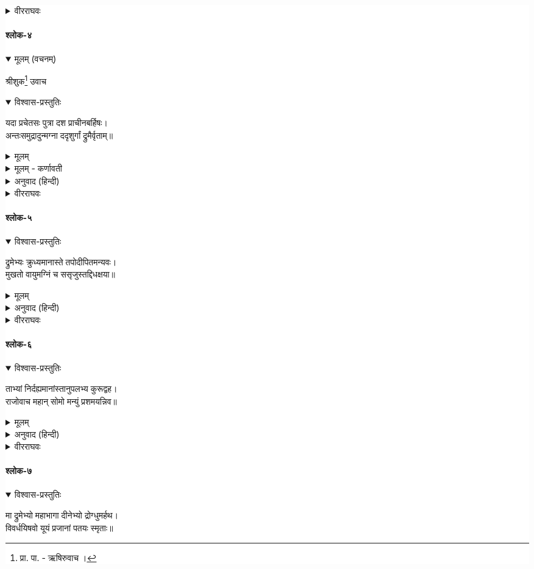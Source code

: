 <details><summary>वीरराघवः</summary></details>

#### श्लोक-४


<details open><summary>मूलम् (वचनम्)</summary>

श्रीशुक[^m2] उवाच

[^m2]: प्रा. पा. - ऋषिरुवाच ।

</details>

<details open><summary>विश्वास-प्रस्तुतिः</summary>

यदा प्रचेतसः पुत्रा दश प्राचीनबर्हिषः।  
अन्तःसमुद्रादुन्मग्ना ददृशुर्गां द्रुमैर्वृताम्॥
</details>

<details><summary>मूलम्</summary></details>

<details><summary>मूलम् - कर्णावती</summary></details>

<details><summary>अनुवाद (हिन्दी)</summary></details>

<details><summary>वीरराघवः</summary></details>

#### श्लोक-५


<details open><summary>विश्वास-प्रस्तुतिः</summary>

द्रुमेभ्यः क्रुध्यमानास्ते तपोदीपितमन्यवः।  
मुखतो वायुमग्निं च ससृजुस्तद्दिधक्षया॥
</details>

<details><summary>मूलम्</summary></details>

<details><summary>अनुवाद (हिन्दी)</summary></details>

<details><summary>वीरराघवः</summary></details>

#### श्लोक-६


<details open><summary>विश्वास-प्रस्तुतिः</summary>

ताभ्यां निर्दह्यमानांस्तानुपलभ्य कुरूद्वह।  
राजोवाच महान् सोमो मन्युं प्रशमयन्निव॥
</details>

<details><summary>मूलम्</summary></details>

<details><summary>अनुवाद (हिन्दी)</summary></details>

<details><summary>वीरराघवः</summary></details>

#### श्लोक-७


<details open><summary>विश्वास-प्रस्तुतिः</summary>

मा द्रुमेभ्यो महाभागा दीनेभ्यो द्रोग्धुमर्हथ।  
विवर्धयिषवो यूयं प्रजानां पतयः स्मृताः॥
</details>


[^m13]: प्राचीने पाठे 'श्रीशुक उवाच' अयमंशो त ।